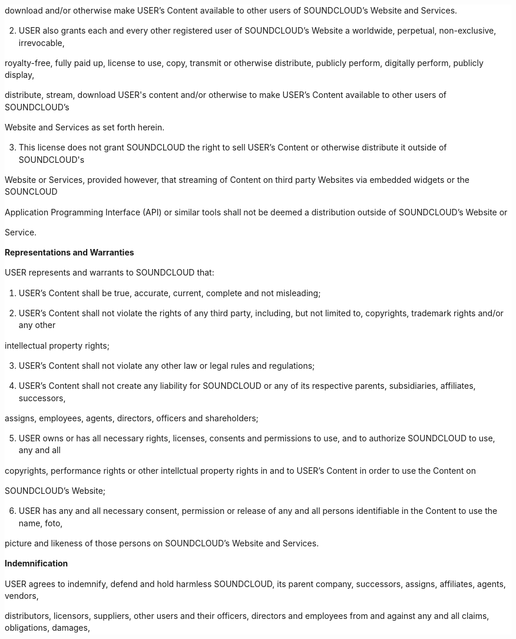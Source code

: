 download and/or otherwise make USER’s Content available to other users of SOUNDCLOUD’s Website and Services.

2. USER also grants each and every other registered user of SOUNDCLOUD’s Website a worldwide, perpetual, non-exclusive, irrevocable,

royalty-free, fully paid up, license to use, copy, transmit or otherwise distribute, publicly perform, digitally perform, publicly display,

distribute, stream, download USER's content and/or otherwise to make USER’s Content available to other users of SOUNDCLOUD’s

Website and Services as set forth herein.

3. This license does not grant SOUNDCLOUD the right to sell USER’s Content or otherwise distribute it outside of SOUNDCLOUD's

Website or Services, provided however, that streaming of Content on third party Websites via embedded widgets or the SOUNCLOUD

Application Programming Interface (API) or similar tools shall not be deemed a distribution outside of SOUNDCLOUD’s Website or

Service.

**Representations and Warranties**

USER represents and warrants to SOUNDCLOUD that:

1. USER’s Content shall be true, accurate, current, complete and not misleading;

2. USER’s Content shall not violate the rights of any third party, including, but not limited to, copyrights, trademark rights and/or any other

intellectual property rights;

3. USER’s Content shall not violate any other law or legal rules and regulations;

4. USER’s Content shall not create any liability for SOUNDCLOUD or any of its respective parents, subsidiaries, affiliates, successors,

assigns, employees, agents, directors, officers and shareholders;

5. USER owns or has all necessary rights, licenses, consents and permissions to use, and to authorize SOUNDCLOUD to use, any and all

copyrights, performance rights or other intellctual property rights in and to USER’s Content in order to use the Content on

SOUNDCLOUD’s Website;

6. USER has any and all necessary consent, permission or release of any and all persons identifiable in the Content to use the name, foto,

picture and likeness of those persons on SOUNDCLOUD’s Website and Services.

**Indemnification**

USER agrees to indemnify, defend and hold harmless SOUNDCLOUD, its parent company, successors, assigns, affiliates, agents, vendors,

distributors, licensors, suppliers, other users and their officers, directors and employees from and against any and all claims, obligations, damages,
